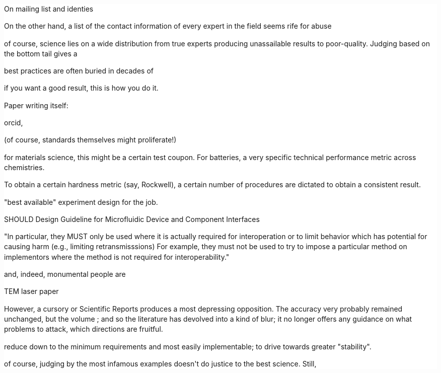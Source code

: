 On mailing list and identies


On the other hand, a list of the contact information of every expert in the field seems 
 rife for abuse



of course, science lies on a wide distribution from true experts producing unassailable results
to poor-quality. Judging based on the bottom tail gives a 


best practices are often buried in decades of 

if you want a good result, this is how you do it.

Paper writing itself:

orcid, 

(of course, standards themselves might proliferate!)



for materials science, this might be a certain test coupon.
For batteries, a very specific technical performance metric across chemistries.


To obtain a certain hardness metric (say, Rockwell), a certain number of procedures are dictated to obtain 
a consistent result. 


"best available" experiment design for the job.

SHOULD Design Guideline for Microfluidic Device and
Component Interfaces




"In particular, they MUST only be used where it is
   actually required for interoperation or to limit behavior which has
   potential for causing harm (e.g., limiting retransmisssions)  For
   example, they must not be used to try to impose a particular method
   on implementors where the method is not required for
   interoperability."
   




 and, indeed, monumental people are 

TEM laser paper

However, a cursory or Scientific Reports produces a most depressing opposition.
The accuracy very probably remained unchanged, but the volume ; and so the literature has devolved into a kind of blur;
it no longer offers any guidance on what problems to attack, which directions are fruitful.

reduce down to the minimum requirements and most easily implementable; to drive towards
greater "stability".

of course, judging by the most infamous examples doesn't do justice to the best science.
Still, 
